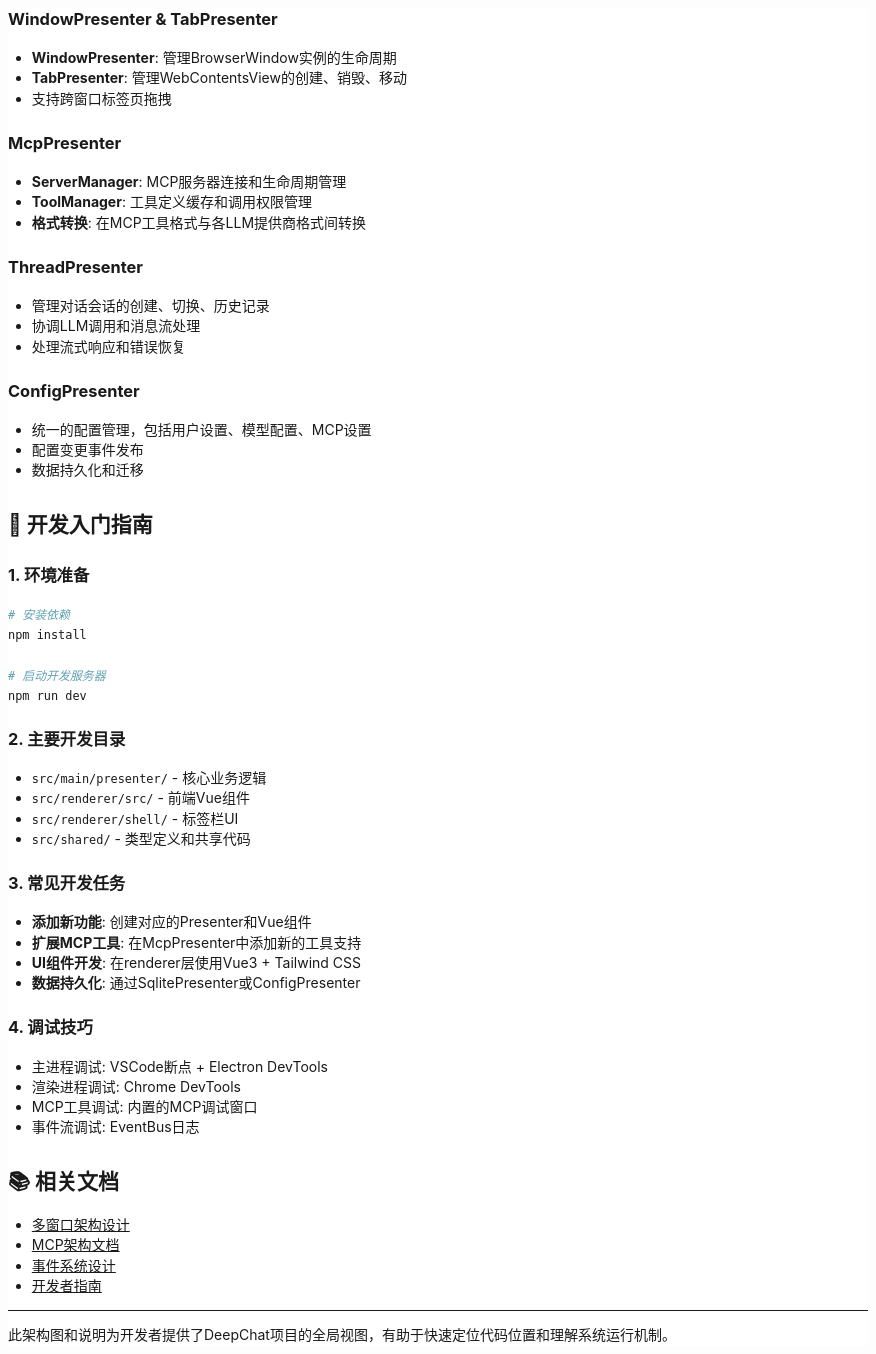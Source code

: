 ### WindowPresenter & TabPresenter
- **WindowPresenter**: 管理BrowserWindow实例的生命周期
- **TabPresenter**: 管理WebContentsView的创建、销毁、移动
- 支持跨窗口标签页拖拽

### McpPresenter
- **ServerManager**: MCP服务器连接和生命周期管理
- **ToolManager**: 工具定义缓存和调用权限管理
- **格式转换**: 在MCP工具格式与各LLM提供商格式间转换

### ThreadPresenter
- 管理对话会话的创建、切换、历史记录
- 协调LLM调用和消息流处理
- 处理流式响应和错误恢复

### ConfigPresenter
- 统一的配置管理，包括用户设置、模型配置、MCP设置
- 配置变更事件发布
- 数据持久化和迁移

## 🚀 开发入门指南

### 1. 环境准备
```bash
# 安装依赖
npm install

# 启动开发服务器
npm run dev
```

### 2. 主要开发目录
- `src/main/presenter/` - 核心业务逻辑
- `src/renderer/src/` - 前端Vue组件
- `src/renderer/shell/` - 标签栏UI
- `src/shared/` - 类型定义和共享代码

### 3. 常见开发任务
- **添加新功能**: 创建对应的Presenter和Vue组件
- **扩展MCP工具**: 在McpPresenter中添加新的工具支持
- **UI组件开发**: 在renderer层使用Vue3 + Tailwind CSS
- **数据持久化**: 通过SqlitePresenter或ConfigPresenter

### 4. 调试技巧
- 主进程调试: VSCode断点 + Electron DevTools
- 渲染进程调试: Chrome DevTools
- MCP工具调试: 内置的MCP调试窗口
- 事件流调试: EventBus日志

## 📚 相关文档
- [多窗口架构设计](./multi-window-architecture.md)
- [MCP架构文档](./mcp-presenter-architecture.md)
- [事件系统设计](./event-system-design.md)
- [开发者指南](./developer-guide.md)

---

此架构图和说明为开发者提供了DeepChat项目的全局视图，有助于快速定位代码位置和理解系统运行机制。
